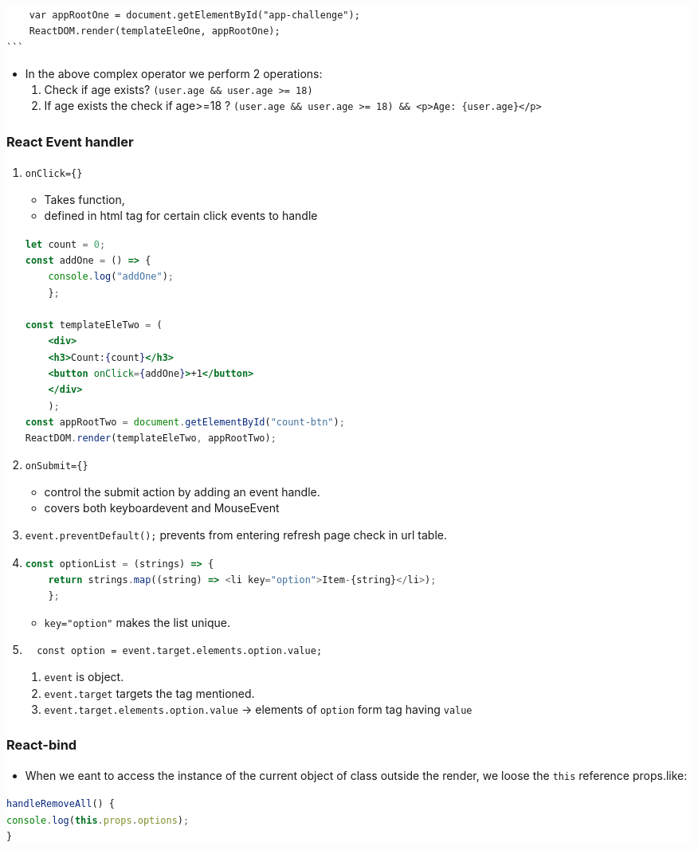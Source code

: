         var appRootOne = document.getElementById("app-challenge");
        ReactDOM.render(templateEleOne, appRootOne);
    ```

   * In the above complex operator we perform 2 operations:
       1. Check if age exists? `(user.age && user.age >= 18)`
       2. If age exists the check if age>=18 ? `(user.age && user.age >= 18) && <p>Age: {user.age}</p>`

### React Event handler

1. `onClick={}`
    * Takes function,
    * defined in html tag for certain click events to handle
    
    ```jsx
    let count = 0;
    const addOne = () => {
        console.log("addOne");
        };

    const templateEleTwo = (
        <div>
        <h3>Count:{count}</h3>
        <button onClick={addOne}>+1</button>
        </div>
        );
    const appRootTwo = document.getElementById("count-btn");
    ReactDOM.render(templateEleTwo, appRootTwo);
    ```

2. `onSubmit={}`
    * control the submit action by adding an event handle.
    * covers both keyboardevent and MouseEvent

    ```js

    ```
    
3. `event.preventDefault();` prevents from entering refresh page check in url table.

4. ```js
   const optionList = (strings) => {
       return strings.map((string) => <li key="option">Item-{string}</li>);
       };
   ```

    * `key="option"` makes the list unique.
5. `  const option = event.target.elements.option.value;`
   1. `event` is object.
   2. `event.target` targets the tag mentioned.
   3. `event.target.elements.option.value` -> elements of `option` form tag having `value`

### React-bind

* When we eant to access the instance of the current object of class outside the render,
    we loose the `this` reference props.like:

```js
handleRemoveAll() {
console.log(this.props.options);
}
```
